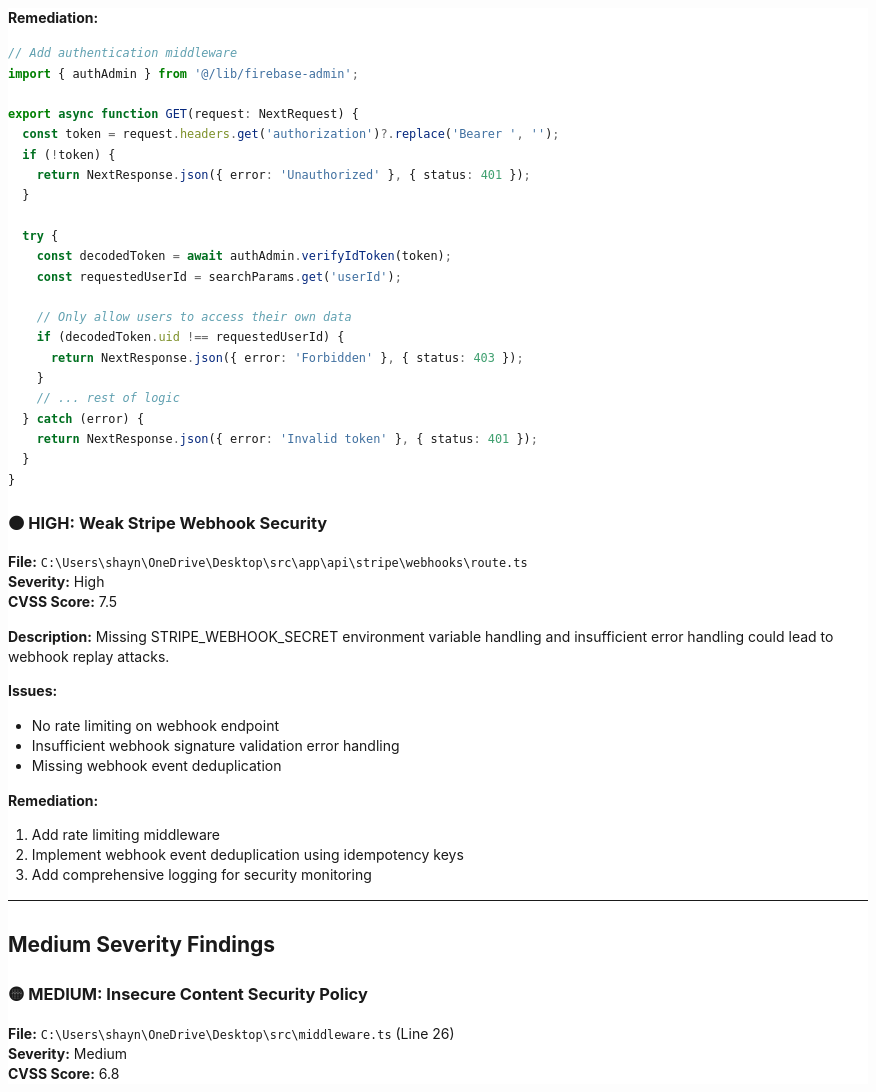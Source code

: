 **Remediation:**
```typescript
// Add authentication middleware
import { authAdmin } from '@/lib/firebase-admin';

export async function GET(request: NextRequest) {
  const token = request.headers.get('authorization')?.replace('Bearer ', '');
  if (!token) {
    return NextResponse.json({ error: 'Unauthorized' }, { status: 401 });
  }
  
  try {
    const decodedToken = await authAdmin.verifyIdToken(token);
    const requestedUserId = searchParams.get('userId');
    
    // Only allow users to access their own data
    if (decodedToken.uid !== requestedUserId) {
      return NextResponse.json({ error: 'Forbidden' }, { status: 403 });
    }
    // ... rest of logic
  } catch (error) {
    return NextResponse.json({ error: 'Invalid token' }, { status: 401 });
  }
}
```

### 🟠 HIGH: Weak Stripe Webhook Security
**File:** `C:\Users\shayn\OneDrive\Desktop\src\app\api\stripe\webhooks\route.ts`  
**Severity:** High  
**CVSS Score:** 7.5  

**Description:** Missing STRIPE_WEBHOOK_SECRET environment variable handling and insufficient error handling could lead to webhook replay attacks.

**Issues:**
- No rate limiting on webhook endpoint
- Insufficient webhook signature validation error handling
- Missing webhook event deduplication

**Remediation:**
1. Add rate limiting middleware
2. Implement webhook event deduplication using idempotency keys
3. Add comprehensive logging for security monitoring

---

## Medium Severity Findings

### 🟡 MEDIUM: Insecure Content Security Policy
**File:** `C:\Users\shayn\OneDrive\Desktop\src\middleware.ts` (Line 26)  
**Severity:** Medium  
**CVSS Score:** 6.8  
